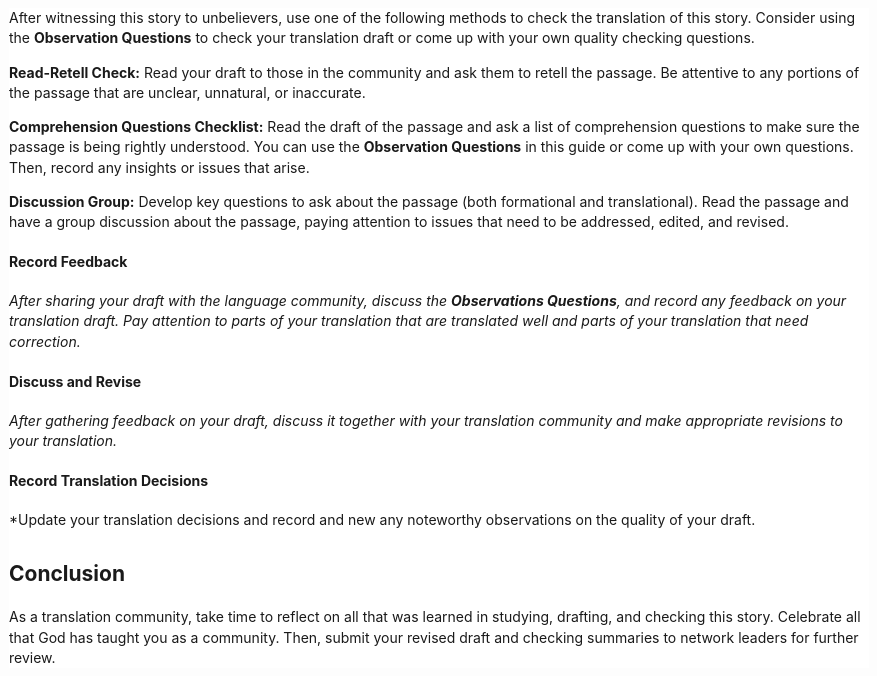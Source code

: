 After witnessing this story to unbelievers, use one of the following methods to check the translation of this story. Consider using the **Observation Questions** to check your translation draft or come up with your own quality checking questions.

**Read-Retell Check:** Read your draft to those in the community and ask them to retell the passage. Be attentive to any portions of the passage that are unclear, unnatural, or inaccurate.

**Comprehension Questions Checklist:** Read the draft of the passage and ask a list of comprehension questions to make sure the passage is being rightly understood. You can use the **Observation Questions** in this guide or come up with your own questions. Then, record any insights or issues that arise.

**Discussion Group:** Develop key questions to ask about the passage (both formational and translational). Read the passage and have a group discussion about the passage, paying attention to issues that need to be addressed, edited, and revised.

#### Record Feedback

*After sharing your draft with the language community, discuss the **Observations Questions**, and record any feedback on your translation draft. Pay attention to parts of your translation that are translated well and parts of your translation that need correction.*

#### Discuss and Revise

*After gathering feedback on your draft, discuss it together with your translation community and make appropriate revisions to your translation.*

#### Record Translation Decisions

\*Update your translation decisions and record and new any noteworthy observations on the quality of your draft.



## Conclusion

As a translation community, take time to reflect on all that was learned in studying, drafting, and checking this story. Celebrate all that God has taught you as a community. Then, submit your revised draft and checking summaries to network leaders for further review.
